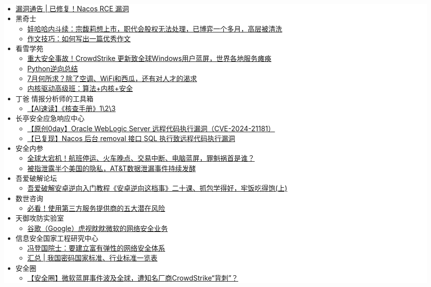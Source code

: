   - [漏洞通告 | 已修复！Nacos RCE 漏洞](https://mp.weixin.qq.com/s?__biz=Mzg5MTc3ODY4Mw==&mid=2247506507&idx=1&sn=843cdb4e55d16425fc965f93f16e0c28&chksm=cfcab95ff8bd30493077a4f3294ca470692f064eaa62fbc37008dda2e6870ac49aaac1c5fe91&scene=58&subscene=0#rd)
- 黑奇士
  - [娃哈哈内斗续：宗馥莉想上市，职代会股权无法处理，已博弈一个多月，高层被清洗](https://mp.weixin.qq.com/s?__biz=MzI5ODYwNTE4Nw==&mid=2247488301&idx=1&sn=8165da945acd54e36c8b29bef9d28df8&chksm=eca21cc1dbd595d741cd1323b70812a8603862b0c2028432d40b5b9b45017ef591383f1113cc&scene=58&subscene=0#rd)
  - [作文技巧：如何写出一篇优秀作文](https://mp.weixin.qq.com/s?__biz=MzI5ODYwNTE4Nw==&mid=2247488301&idx=2&sn=1a7e0653915ef125d51f356046ef3bb2&chksm=eca21cc1dbd595d7fa5665f847fd51440d62ea3f495997ae29184292afb10bbedd93021a4a9a&scene=58&subscene=0#rd)
- 看雪学苑
  - [重大安全事故！CrowdStrike 更新致全球Windows用户蓝屏，世界各地服务瘫痪](https://mp.weixin.qq.com/s?__biz=MjM5NTc2MDYxMw==&mid=2458564526&idx=1&sn=4deed3b6bd00d080b20f3570c0e27abc&chksm=b18d872486fa0e3262df95c425e69c555324b71cda85448884b9aa1528d7e28dcc7cc84cbb39&scene=58&subscene=0#rd)
  - [Python逆向总结](https://mp.weixin.qq.com/s?__biz=MjM5NTc2MDYxMw==&mid=2458564526&idx=2&sn=277d972105dc7d7333bc81399e02afb2&chksm=b18d872486fa0e32d30db777b9a1ad68118a62ca5628e106e691f91ad2db34e25cc0a3f07001&scene=58&subscene=0#rd)
  - [7月何所求？除了空调、WiFi和西瓜，还有对人才的渴求](https://mp.weixin.qq.com/s?__biz=MjM5NTc2MDYxMw==&mid=2458564526&idx=3&sn=288ac8b5f2840a5d1c2d880c3a11be82&chksm=b18d872486fa0e322ce07f847f8b4a5657e14d2048b67e2e1484784ee157d342c84784f76b00&scene=58&subscene=0#rd)
  - [内核驱动高级班：算法+内核+安全](https://mp.weixin.qq.com/s?__biz=MjM5NTc2MDYxMw==&mid=2458564526&idx=4&sn=a1e22fdca4ac72679fcbce72c854d5c2&chksm=b18d872486fa0e32b2ee37618db45b1a3a8101079a9de0312ec39278da3d415ed9f215592fa8&scene=58&subscene=0#rd)
- 丁爸 情报分析师的工具箱
  - [【AI速读】《核查手册》1\2\3](https://mp.weixin.qq.com/s?__biz=MzI2MTE0NTE3Mw==&mid=2651145172&idx=1&sn=33fd7f270ae415f6fb3aaa9208fee2c9&chksm=f1af34eec6d8bdf8096aa886bb433a70146b3be4a478186946d2bf6b7daa350a877739ac7b36&scene=58&subscene=0#rd)
- 长亭安全应急响应中心
  - [【原创0day】Oracle WebLogic Server 远程代码执行漏洞（CVE-2024-21181）](https://mp.weixin.qq.com/s?__biz=MzIwMDk1MjMyMg==&mid=2247492622&idx=1&sn=3b226da623357a9dc0cabdef70bac9fa&chksm=96f7fb63a180727592f9523d882310878ab82e4e5b02d7305cf04d679c77da50caadd1b94670&scene=58&subscene=0#rd)
  - [【已复现】Nacos 后台 removal 接口 SQL 执行致远程代码执行漏洞](https://mp.weixin.qq.com/s?__biz=MzIwMDk1MjMyMg==&mid=2247492622&idx=2&sn=421756753855b4778e62e57395995703&chksm=96f7fb63a18072756d5f876827020349de991368037543ef024569b6576bcdb4a1c94c7edc80&scene=58&subscene=0#rd)
- 安全内参
  - [全球大宕机！航班停运、火车晚点、交易中断、电脑蓝屏，罪魁祸首是谁？](https://mp.weixin.qq.com/s?__biz=MzI4NDY2MDMwMw==&mid=2247512208&idx=1&sn=17e4ef8b4ad9d1fc179ed290d59f999f&chksm=ebfaf7b0dc8d7ea6f4a208c467245560f0d4b9d095d97436c15aa64753aa2865142dc66b8f96&scene=58&subscene=0#rd)
  - [被指泄露半个美国的隐私，AT&T数据泄漏事件持续发酵](https://mp.weixin.qq.com/s?__biz=MzI4NDY2MDMwMw==&mid=2247512208&idx=2&sn=ad8fca1fa944c31ee539d2f2085c20e1&chksm=ebfaf7b0dc8d7ea63507feede1cb9a7d34a80e603e8f8d6b8f3cd3585639ede9e55abe092882&scene=58&subscene=0#rd)
- 吾爱破解论坛
  - [吾爱破解安卓逆向入门教程《安卓逆向这档事》二十课、抓包学得好，牢饭吃得饱(上)](https://mp.weixin.qq.com/s?__biz=MjM5Mjc3MDM2Mw==&mid=2651141015&idx=1&sn=f5e09409bc7c21d76f924e57754ece4f&chksm=bd50a3c38a272ad56480f610a8ab36830d2a87765b5df9398ffc90feb6cb147232570c45e21b&scene=58&subscene=0#rd)
- 数世咨询
  - [必看！使用第三方服务提供商的五大潜在风险](https://mp.weixin.qq.com/s?__biz=MzkxNzA3MTgyNg==&mid=2247514188&idx=1&sn=9c6b19b8220841bdefb9e4d06c5ebeff&chksm=c144caf1f63343e771130dc55f5b2b5e660703e480c9d91e0f9984422500a704c104aaa715bf&scene=58&subscene=0#rd)
- 天御攻防实验室
  - [谷歌（Google）虎视眈眈微软的网络安全业务](https://mp.weixin.qq.com/s?__biz=MzU0MzgyMzM2Nw==&mid=2247485916&idx=1&sn=aec49af83965d830cf0d3c451175af86&chksm=fb04cab4cc7343a2880b5f8f9895aea41c88631d8efdc60b32508e4a42175265ca188d803d32&scene=58&subscene=0#rd)
- 信息安全国家工程研究中心
  - [冯登国院士：要建立富有弹性的网络安全体系](https://mp.weixin.qq.com/s?__biz=MzU5OTQ0NzY3Ng==&mid=2247497208&idx=1&sn=3b9913b8ea92e044539257704f4e3307&chksm=feb674ebc9c1fdfdf93ec319f43573f0f922136cc39f25993a552afb77e4c33da885668d52c7&scene=58&subscene=0#rd)
  - [汇总 | 我国密码国家标准、行业标准一览表](https://mp.weixin.qq.com/s?__biz=MzU5OTQ0NzY3Ng==&mid=2247497208&idx=2&sn=bcafdc5d741e47ac3855a0b4413a376c&chksm=feb674ebc9c1fdfd83fce39c65376cbd6755a209f719b45481b235564ff8130241689de11ac7&scene=58&subscene=0#rd)
- 安全圈
  - [【安全圈】微软蓝屏事件波及全球，遭知名厂商CrowdStrike“背刺”？](https://mp.weixin.qq.com/s?__biz=MzIzMzE4NDU1OQ==&mid=2652062936&idx=1&sn=29fb84fbb20520f27ba7a0fde108c14d&chksm=f36e6898c419e18e63ab8763be1905fc729a113b1fd896179f09061c6dced83674206c99f709&scene=58&subscene=0#rd)